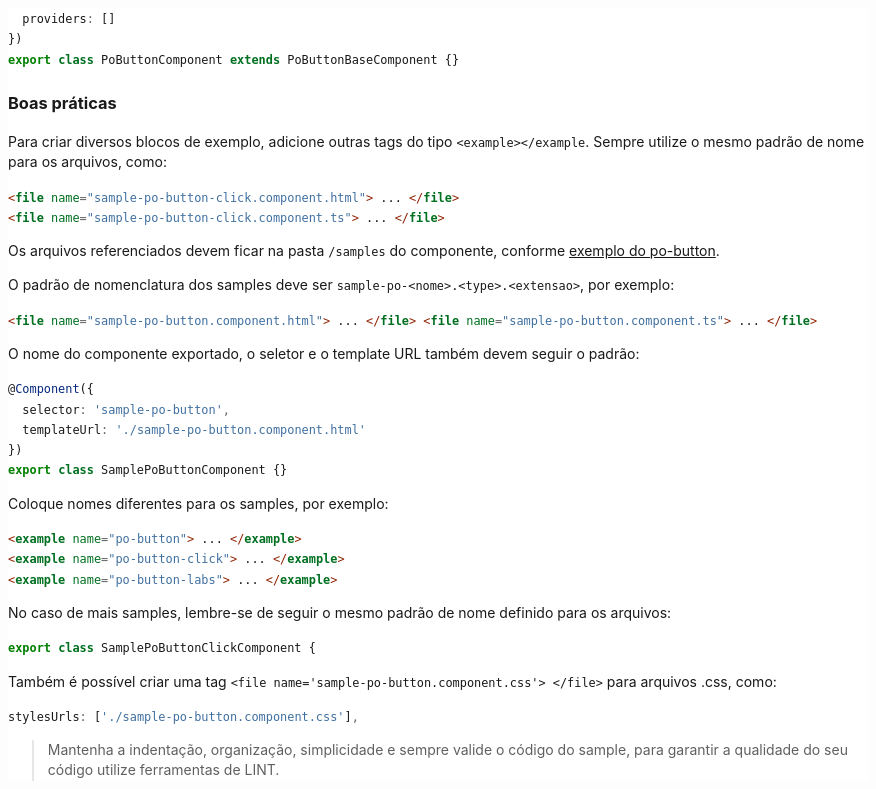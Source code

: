 ```typescript
  providers: []
})
export class PoButtonComponent extends PoButtonBaseComponent {}
```

### Boas práticas

Para criar diversos blocos de exemplo, adicione outras tags do tipo `<example></example`. Sempre utilize o mesmo padrão
de nome para os arquivos, como:

```html
<file name="sample-po-button-click.component.html"> ... </file>
<file name="sample-po-button-click.component.ts"> ... </file>
```

Os arquivos referenciados devem ficar na pasta `/samples` do componente, conforme
[exemplo do po-button](https://github.com/portinariui/portinari-angular/tree/master/projects/ui/src/lib/components/po-button/samples).

O padrão de nomenclatura dos samples deve ser `sample-po-<nome>.<type>.<extensao>`, por exemplo:

```html
<file name="sample-po-button.component.html"> ... </file> <file name="sample-po-button.component.ts"> ... </file>
```

O nome do componente exportado, o seletor e o template URL também devem seguir o padrão:

```typescript
@Component({
  selector: 'sample-po-button',
  templateUrl: './sample-po-button.component.html'
})
export class SamplePoButtonComponent {}
```

Coloque nomes diferentes para os samples, por exemplo:

```html
<example name="po-button"> ... </example>
<example name="po-button-click"> ... </example>
<example name="po-button-labs"> ... </example>
```

No caso de mais samples, lembre-se de seguir o mesmo padrão de nome definido para os arquivos:

```typescript
export class SamplePoButtonClickComponent {
```

Também é possível criar uma tag `<file name='sample-po-button.component.css'> </file>` para arquivos .css, como:

```typescript
stylesUrls: ['./sample-po-button.component.css'],
```

> Mantenha a indentação, organização, simplicidade e sempre valide o código do sample, para garantir a qualidade do seu
> código utilize ferramentas de LINT.
